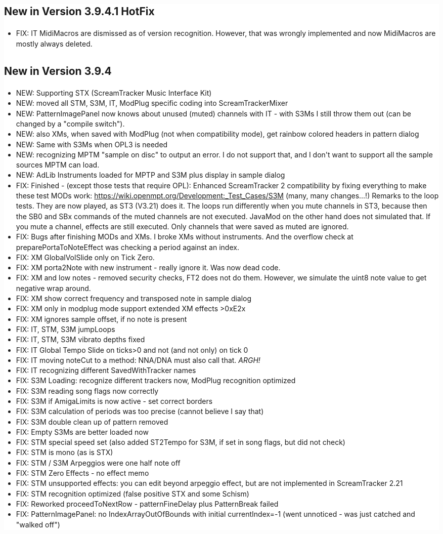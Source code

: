 ## New in Version 3.9.4.1 HotFix
* FIX: IT MidiMacros are dismissed as of version recognition. However, that was
       wrongly implemented and now MidiMacros are mostly always deleted.

## New in Version 3.9.4
* NEW: Supporting STX (ScreamTracker Music Interface Kit)
* NEW: moved all STM, S3M, IT, ModPlug specific coding into ScreamTrackerMixer
* NEW: PatternImagePanel now knows about unused (muted) channels with IT - with
       S3Ms I still throw them out (can be changed by a "compile switch").
* NEW: also XMs, when saved with ModPlug (not when compatibility mode), get
       rainbow colored headers in pattern dialog
* NEW: Same with S3Ms when OPL3 is needed
* NEW: recognizing MPTM "sample on disc" to output an error. I do not support
       that, and I don't want to support all the sample sources MPTM can load.
* NEW: AdLib Instruments loaded for MPTP and S3M plus display in sample dialog
* FIX: Finished - (except those tests that require OPL):
       Enhanced ScreamTracker 2 compatibility by fixing everything to make these
       test MODs work: https://wiki.openmpt.org/Development:_Test_Cases/S3M
       (many, many changes...!)
       Remarks to the loop tests. They are now played, as ST3 (V3.21) does it.
       The loops run differently when you mute channels in ST3, because then the
       SB0 and SBx commands of the muted channels are not executed. JavaMod on
       the other hand does not simulated that. If you mute a channel, effects
       are still executed. Only channels that were saved as muted are ignored.
* FIX: Bugs after finishing MODs and XMs. I broke XMs without instruments.
       And the overflow check at preparePortaToNoteEffect was checking a period
       against an index.
* FIX: XM GlobalVolSlide only on Tick Zero.
* FIX: XM porta2Note with new instrument - really ignore it. Was now dead code.
* FIX: XM and low notes - removed security checks, FT2 does not do them.
       However, we simulate the uint8 note value to get negative wrap around.
* FIX: XM show correct frequency and transposed note in sample dialog
* FIX: XM only in modplug mode support extended XM effects >0xE2x
* FIX: XM ignores sample offset, if no note is present
* FIX: IT, STM, S3M jumpLoops
* FIX: IT, STM, S3M vibrato depths fixed
* FIX: IT Global Tempo Slide on ticks>0 and not (and not only) on tick 0
* FIX: IT moving noteCut to a method: NNA/DNA must also call that. *ARGH!*
* FIX: IT recognizing different SavedWithTracker names
* FIX: S3M Loading: recognize different trackers now, ModPlug recognition
       optimized
* FIX: S3M reading song flags now correctly
* FIX: S3M if AmigaLimits is now active - set correct borders
* FIX: S3M calculation of periods was too precise (cannot believe I say that)
* FIX: S3M double clean up of pattern removed
* FIX: Empty S3Ms are better loaded now
* FIX: STM special speed set (also added ST2Tempo for S3M, if set in song flags,
       but did not check)
* FIX: STM is mono (as is STX)
* FIX: STM / S3M Arpeggios were one half note off
* FIX: STM Zero Effects - no effect memo
* FIX: STM unsupported effects: you can edit beyond arpeggio effect, but are not
       implemented in ScreamTracker 2.21
* FIX: STM recognition optimized (false positive STX and some Schism)
* FIX: Reworked proceedToNextRow - patternFineDelay plus PatternBreak failed
* FIX: PatternImagePanel: no IndexArrayOutOfBounds with initial currentIndex=-1
       (went unnoticed - was just catched and "walked off")
